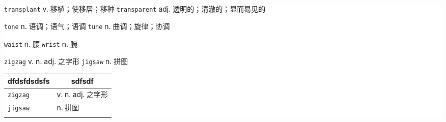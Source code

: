 `transplant` v. 移植；使移居；移种
`transparent` adj. 透明的；清澈的；显而易见的

`tone` n. 语调；语气；语调
`tune` n. 曲调；旋律；协调

`waist` n. 腰
`wrist` n. 腕

`zigzag` v. n. adj. 之字形
`jigsaw` n. 拼图



| dfdsfdsdsfs | sdfsdf            |
| ----------- | ----------------- |
| `zigzag`    | v. n. adj. 之字形 |
| `jigsaw`    | n. 拼图           |
|             |                   |

